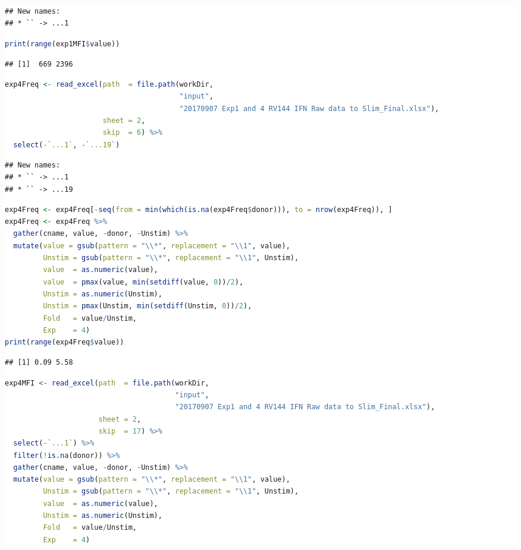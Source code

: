     ## New names:
    ## * `` -> ...1

``` r
print(range(exp1MFI$value))
```

    ## [1]  669 2396

``` r
exp4Freq <- read_excel(path  = file.path(workDir,
                                         "input",
                                         "20170907 Exp1 and 4 RV144 IFN Raw data to Slim_Final.xlsx"),
                       sheet = 2,
                       skip  = 6) %>%
  select(-`...1`, -`...19`)
```

    ## New names:
    ## * `` -> ...1
    ## * `` -> ...19

``` r
exp4Freq <- exp4Freq[-seq(from = min(which(is.na(exp4Freq$donor))), to = nrow(exp4Freq)), ]
exp4Freq <- exp4Freq %>%
  gather(cname, value, -donor, -Unstim) %>%
  mutate(value = gsub(pattern = "\\*", replacement = "\\1", value),
         Unstim = gsub(pattern = "\\*", replacement = "\\1", Unstim),
         value  = as.numeric(value),
         value  = pmax(value, min(setdiff(value, 0))/2),
         Unstim = as.numeric(Unstim),
         Unstim = pmax(Unstim, min(setdiff(Unstim, 0))/2),
         Fold   = value/Unstim,
         Exp    = 4)
print(range(exp4Freq$value))
```

    ## [1] 0.09 5.58

``` r
exp4MFI <- read_excel(path  = file.path(workDir,
                                        "input",
                                        "20170907 Exp1 and 4 RV144 IFN Raw data to Slim_Final.xlsx"),
                      sheet = 2,
                      skip  = 17) %>%
  select(-`...1`) %>%
  filter(!is.na(donor)) %>%
  gather(cname, value, -donor, -Unstim) %>%
  mutate(value = gsub(pattern = "\\*", replacement = "\\1", value),
         Unstim = gsub(pattern = "\\*", replacement = "\\1", Unstim),
         value  = as.numeric(value),
         Unstim = as.numeric(Unstim),
         Fold   = value/Unstim,
         Exp    = 4)
```
